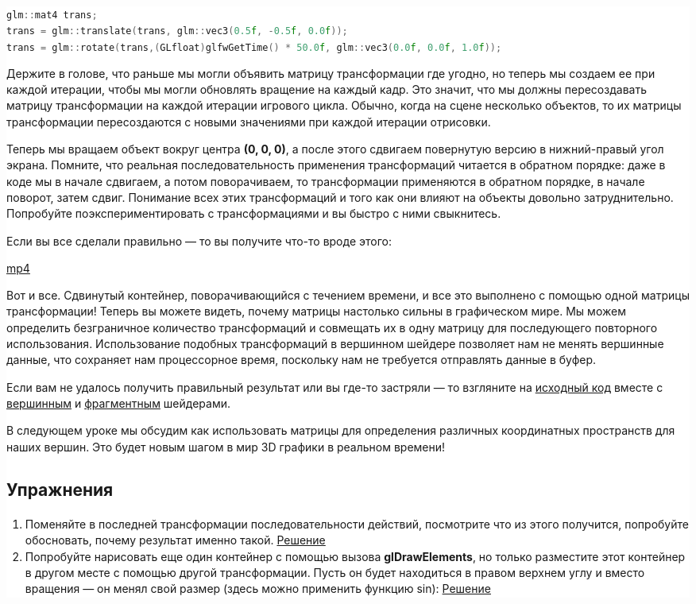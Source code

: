 ```cpp
glm::mat4 trans;
trans = glm::translate(trans, glm::vec3(0.5f, -0.5f, 0.0f));
trans = glm::rotate(trans,(GLfloat)glfwGetTime() * 50.0f, glm::vec3(0.0f, 0.0f, 1.0f));
```

Держите в голове, что раньше мы могли объявить матрицу трансформации где угодно, но теперь мы создаем ее при каждой итерации, чтобы мы могли обновлять вращение на каждый кадр. Это значит, что мы должны пересоздавать матрицу трансформации на каждой итерации игрового цикла. Обычно, когда на сцене несколько объектов, то их матрицы трансформации пересоздаются с новыми значениями при каждой итерации отрисовки.

Теперь мы вращаем объект вокруг центра **\(0, 0, 0\)**, а после этого сдвигаем повернутую версию в нижний-правый угол экрана. Помните, что реальная последовательность применения трансформаций читается в обратном порядке: даже в коде мы в начале сдвигаем, а потом поворачиваем, то трансформации применяются в обратном порядке, в начале поворот, затем сдвиг. Понимание всех этих трансформаций и того как они влияют на объекты довольно затруднительно. Попробуйте поэкспериментировать с трансформациями и вы быстро с ними свыкнитесь.

Если вы все сделали правильно — то вы получите что-то вроде этого:

[mp4](https://github.com/loginmen/learnopengl/blob/master/part%201/chapter%207/transformations.mp4)

Вот и все. Сдвинутый контейнер, поворачивающийся с течением времени, и все это выполнено с помощью одной матрицы трансформации! Теперь вы можете видеть, почему матрицы настолько сильны в графическом мире. Мы можем определить безграничное количество трансформаций и совмещать их в одну матрицу для последующего повторного использования. Использование подобных трансформаций в вершинном шейдере позволяет нам не менять вершинные данные, что сохраняет нам процессорное время, поскольку нам не требуется отправлять данные в буфер.

Если вам не удалось получить правильный результат или вы где-то застряли — то взгляните на [исходный код](https://github.com/loginmen/learnopengl/blob/master/part%201/chapter%207/src1.cpp) вместе с [вершинным](https://github.com/loginmen/learnopengl/blob/master/part%201/chapter%207/src1.vs) и [фрагментным](https://github.com/loginmen/learnopengl/blob/master/part%201/chapter%207/src1.fs) шейдерами.

В следующем уроке мы обсудим как использовать матрицы для определения различных координатных пространств для наших вершин. Это будет новым шагом в мир 3D графики в реальном времени!

## Упражнения

1. Поменяйте в последней трансформации последовательности действий, посмотрите что из этого получится, попробуйте обосновать, почему результат именно такой. [Решение](https://github.com/loginmen/learnopengl/blob/master/part%201/chapter%207/exercise1.cpp)
2. Попробуйте нарисовать еще один контейнер с помощью вызова **glDrawElements**, но только разместите этот контейнер в другом месте с помощью другой трансформации. Пусть он будет находиться в правом верхнем углу и вместо вращения — он менял свой размер (здесь можно применить функцию sin): [Решение](https://github.com/loginmen/learnopengl/blob/master/part%201/chapter%207/exercise2.cpp)
